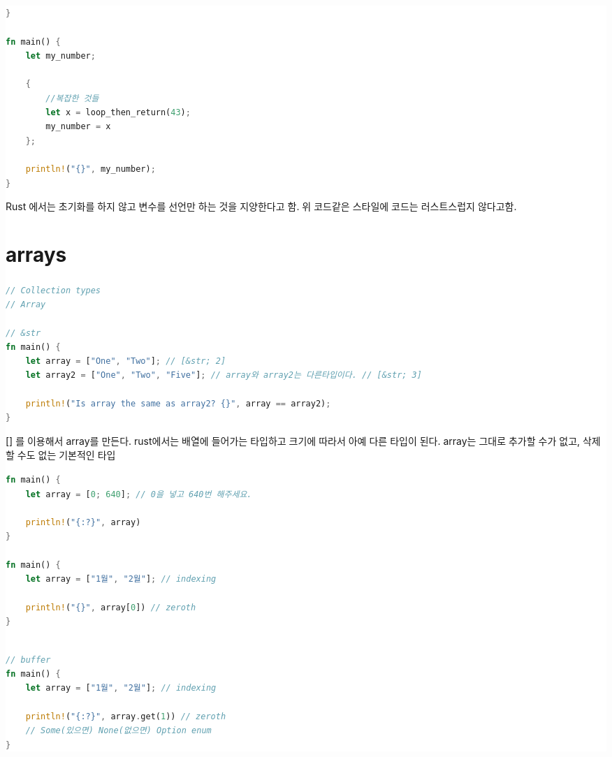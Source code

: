 ```rust
}

fn main() {
    let my_number;

    {
        //복잡한 것들
        let x = loop_then_return(43);
        my_number = x
    };

    println!("{}", my_number);
}
```

Rust 에서는 초기화를 하지 않고 변수를 선언만 하는 것을 지양한다고 함. 위 코드같은 스타일에 코드는 러스트스럽지 않다고함.

# arrays

```rust
// Collection types
// Array

// &str
fn main() {
    let array = ["One", "Two"]; // [&str; 2]
    let array2 = ["One", "Two", "Five"]; // array와 array2는 다른타입이다. // [&str; 3]

    println!("Is array the same as array2? {}", array == array2);
}
```

[] 를 이용해서 array를 만든다. rust에서는 배열에 들어가는 타입하고 크기에 따라서 아예 다른 타입이 된다.
array는 그대로 추가할 수가 없고, 삭제할 수도 없는 기본적인 타입

```rust
fn main() {
    let array = [0; 640]; // 0을 넣고 640번 해주세요.

    println!("{:?}", array)
}

fn main() {
    let array = ["1월", "2월"]; // indexing

    println!("{}", array[0]) // zeroth
}
```
```rust

// buffer
fn main() {
    let array = ["1월", "2월"]; // indexing

    println!("{:?}", array.get(1)) // zeroth
    // Some(있으면) None(없으면) Option enum
}
```
